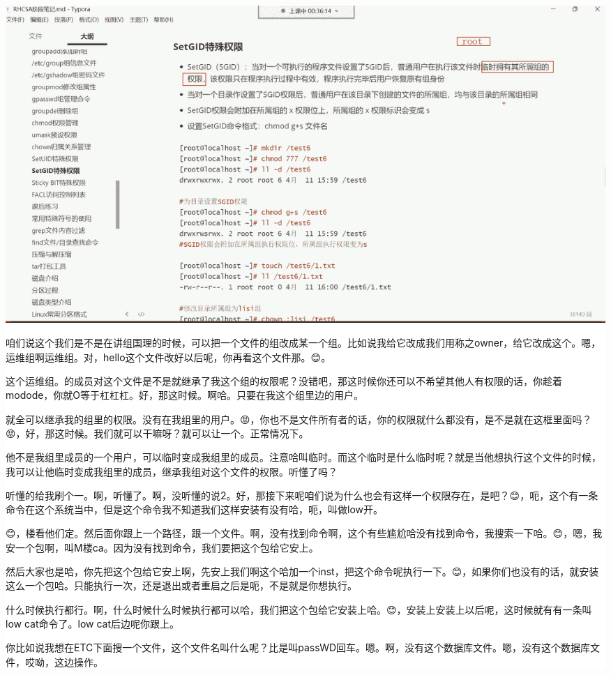 ![](img/1f596c6b545eb08d8907569a9f29a05b_24.png)

咱们说这个我们是不是在讲组国理的时候，可以把一个文件的组改成某一个组。比如说我给它改成我们用称之owner，给它改成这个。嗯，运维组啊运维组。对，hello这个文件改好以后呢，你再看这个文件那。😊。

这个运维组。的成员对这个文件是不是就继承了我这个组的权限呢？没错吧，那这时候你还可以不希望其他人有权限的话，你趁着modode，你就O等于杠杠杠。好，那这时候。啊哈。只要在我这个组里边的用户。

就全可以继承我的组里的权限。没有在我组里的用户。😡，你也不是文件所有者的话，你的权限就什么都没有，是不是就在这框里面吗？😡，好，那这时候。我们就可以干嘛呀？就可以让一个。正常情况下。

他不是我组里成员的一个用户，可以临时变成我组里的成员。注意哈叫临时。而这个临时是什么临时呢？就是当他想执行这个文件的时候，我可以让他临时变成我组里的成员，继承我组对这个文件的权限。听懂了吗？

听懂的给我刷个一。啊，听懂了。啊，没听懂的说2。好，那接下来呢咱们说为什么也会有这样一个权限存在，是吧？😊，呃，这个有一条命令在这个系统当中，但是这个命令我不知道我们这样安装有没有哈，呃，叫做low开。

😊，楼看他们定。然后面你跟上一个路径，跟一个文件。啊，没有找到命令啊，这个有些尴尬哈没有找到命令，我搜索一下哈。😊，嗯，我安一个包啊，叫M楼ca。因为没有找到命令，我们要把这个包给它安上。

然后大家也是哈，你先把这个包给它安上啊，先安上我们啊这个哈加一个inst，把这个命令呢执行一下。😊，如果你们也没有的话，就安装这么一个包哈。只能执行一次，还是退出或者重启之后是呃，不是就是你想执行。

什么时候执行都行。啊，什么时候什么时候执行都可以哈，我们把这个包给它安装上哈。😊，安装上安装上以后呢，这时候就有有一条叫low cat命令了。low cat后边呢你跟上。

你比如说我想在ETC下面搜一个文件，这个文件名叫什么呢？比是叫passWD回车。嗯。啊，没有这个数据库文件。嗯，没有这个数据库文件，哎呦，这边操作。


